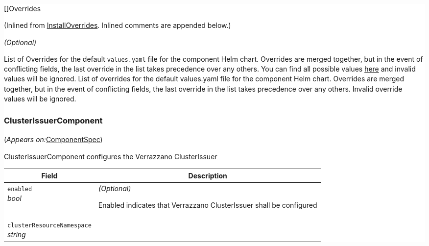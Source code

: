 <a href="#install.verrazzano.io/v1beta1.Overrides">
[]Overrides
</a>
</em>
</td>
<td>
<p>
(Inlined from <a href="#install.verrazzano.io/v1beta1.InstallOverrides">InstallOverrides</a>. Inlined comments are appended below.)
</p>
<em>(Optional)</em>
<p>List of Overrides for the default <code>values.yaml</code> file for the component Helm chart. Overrides are merged together,
but in the event of conflicting fields, the last override in the list takes precedence over any others. You can
find all possible values
<a href="{{% release_source_url path=platform-operator/helm_config/charts/verrazzano-cluster-agent/values.yaml %}}">here</a>
and invalid values will be ignored.
List of overrides for the default values.yaml file for the component Helm chart. Overrides are merged together,
but in the event of conflicting fields, the last override in the list takes precedence over any others.
Invalid override values will be ignored.</p>
</td>
</tr>
</tbody>
</table>
<h3 id="install.verrazzano.io/v1beta1.ClusterIssuerComponent">ClusterIssuerComponent
</h3>
<p>
(<em>Appears on:</em><a href="#install.verrazzano.io/v1beta1.ComponentSpec">ComponentSpec</a>)
</p>
<div>
<p>ClusterIssuerComponent configures the Verrazzano ClusterIssuer</p>
</div>
<table>
<thead>
<tr>
<th>Field</th>
<th>Description</th>
</tr>
</thead>
<tbody>
<tr>
<td>
<code>enabled</code><br/>
<em>
bool
</em>
</td>
<td>
<em>(Optional)</em>
<p>Enabled indicates that Verrazzano ClusterIssuer shall be configured</p>
</td>
</tr>
<tr>
<td>
<code>clusterResourceNamespace</code><br/>
<em>
string
</em>
</td>
<td>